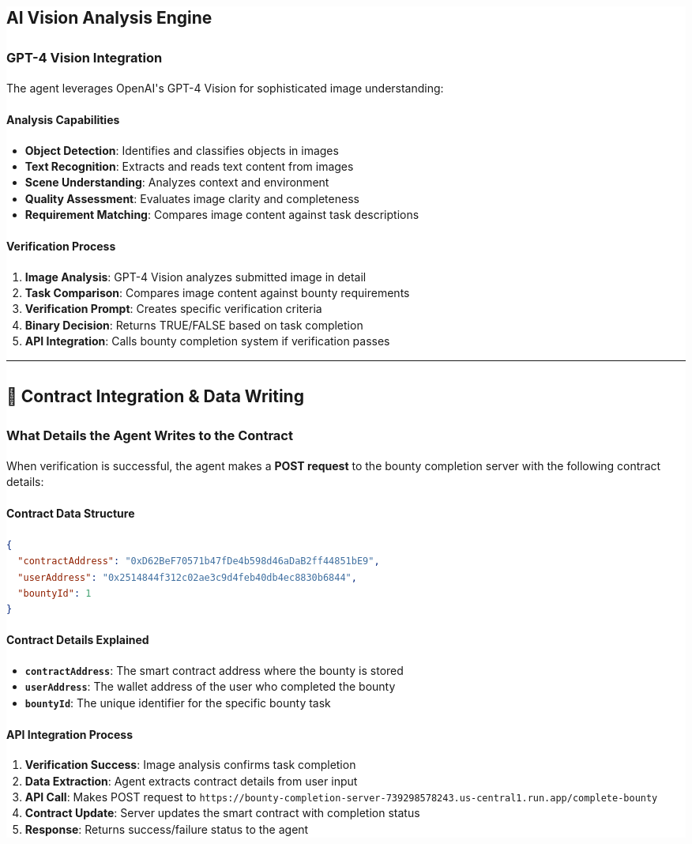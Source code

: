 
## AI Vision Analysis Engine

### **GPT-4 Vision Integration**

The agent leverages OpenAI's GPT-4 Vision for sophisticated image understanding:

#### **Analysis Capabilities**
- **Object Detection**: Identifies and classifies objects in images
- **Text Recognition**: Extracts and reads text content from images
- **Scene Understanding**: Analyzes context and environment
- **Quality Assessment**: Evaluates image clarity and completeness
- **Requirement Matching**: Compares image content against task descriptions

#### **Verification Process**
1. **Image Analysis**: GPT-4 Vision analyzes submitted image in detail
2. **Task Comparison**: Compares image content against bounty requirements
3. **Verification Prompt**: Creates specific verification criteria
4. **Binary Decision**: Returns TRUE/FALSE based on task completion
5. **API Integration**: Calls bounty completion system if verification passes

---

## 🔗 Contract Integration & Data Writing

### **What Details the Agent Writes to the Contract**

When verification is successful, the agent makes a **POST request** to the bounty completion server with the following contract details:

#### **Contract Data Structure**
```json
{
  "contractAddress": "0xD62BeF70571b47fDe4b598d46aDaB2ff44851bE9",
  "userAddress": "0x2514844f312c02ae3c9d4feb40db4ec8830b6844",
  "bountyId": 1
}
```

#### **Contract Details Explained**
- **`contractAddress`**: The smart contract address where the bounty is stored
- **`userAddress`**: The wallet address of the user who completed the bounty
- **`bountyId`**: The unique identifier for the specific bounty task

#### **API Integration Process**
1. **Verification Success**: Image analysis confirms task completion
2. **Data Extraction**: Agent extracts contract details from user input
3. **API Call**: Makes POST request to `https://bounty-completion-server-739298578243.us-central1.run.app/complete-bounty`
4. **Contract Update**: Server updates the smart contract with completion status
5. **Response**: Returns success/failure status to the agent
